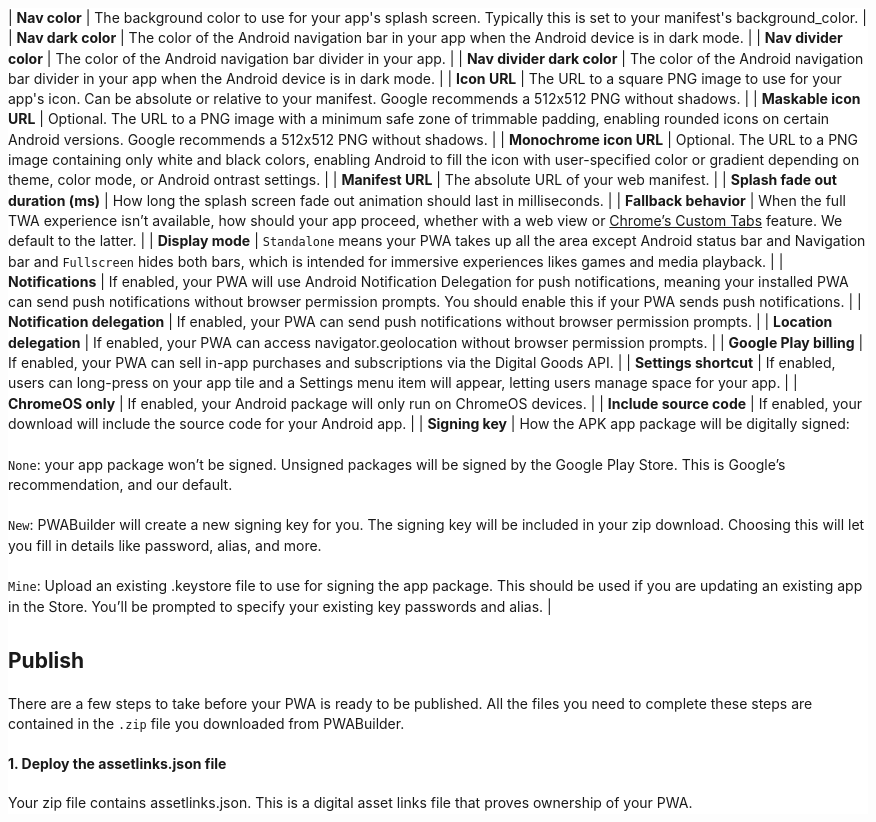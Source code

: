 | **Nav color** | The background color to use for your app's splash screen. Typically this is set to your manifest's background_color.                                                                                                                              |
| **Nav dark color** | The color of the Android navigation bar in your app when the Android device is in dark mode.                                                                                                                                                 |
| **Nav divider color** | The color of the Android navigation bar divider in your app.                                                                                                                                                                              |
| **Nav divider dark color** | The color of the Android navigation bar divider in your app when the Android device is in dark mode.                                                                                                                                 |
| **Icon URL** | The URL to a square PNG image to use for your app's icon. Can be absolute or relative to your manifest. Google recommends a 512x512 PNG without shadows.                                                                                           |
| **Maskable icon URL** | Optional. The URL to a PNG image with a minimum safe zone of trimmable padding, enabling rounded icons on certain Android versions. Google recommends a 512x512 PNG without shadows.                                                      |
| **Monochrome icon URL** | Optional. The URL to a PNG image containing only white and black colors, enabling Android to fill the icon with user-specified color or gradient depending on theme, color mode, or Android ontrast settings.                           |
| **Manifest URL** | The absolute URL of your web manifest.                                                                                                                                                                                                         |
| **Splash fade out duration (ms)** | How long the splash screen fade out animation should last in milliseconds.                                                                                                                                                    |
| **Fallback behavior** |  When the full TWA experience isn’t available, how should your app proceed, whether with a web view or [Chrome’s Custom Tabs](https://developer.chrome.com/docs/android/custom-tabs/) feature. We default to the latter.                  |
| **Display mode** | `Standalone` means your PWA takes up all the area except Android status bar and Navigation bar and `Fullscreen` hides both bars, which is intended for immersive experiences likes games and media playback.                                                                                                                                                                                                                                      |
| **Notifications** | If enabled, your PWA will use Android Notification Delegation for push notifications, meaning your installed PWA can send push notifications without browser permission prompts. You should enable this if your PWA sends push notifications. |
| **Notification delegation** | If enabled, your PWA can send push notifications without browser permission prompts.                                                                                                                                                |
| **Location delegation** | If enabled, your PWA can access navigator.geolocation without browser permission prompts.                                                                                                                                               |
| **Google Play billing** | If enabled, your PWA can sell in-app purchases and subscriptions via the Digital Goods API.                                                                                                                                             |
| **Settings shortcut** | If enabled, users can long-press on your app tile and a Settings menu item will appear, letting users manage space for your app.                                                                                                          |
| **ChromeOS only** | If enabled, your Android package will only run on ChromeOS devices.                                                                                                                                                                           |
| **Include source code** | If enabled, your download will include the source code for your Android app.                                                                                                                                                            |
| **Signing key** | How the APK app package will be digitally signed: <br><br> `None`: your app package won’t be signed. Unsigned packages will be signed by the Google Play Store. This is Google’s recommendation, and our default. <br><br> `New`: PWABuilder will create a new signing key for you. The signing key will be included in your zip download. Choosing this will let you fill in details like password, alias, and more. <br><br> `Mine`: Upload an existing .keystore file to use for signing the app package. This should be used if you are updating an existing app in the Store. You’ll be prompted to specify your existing key passwords and alias. |
  
## Publish

There are a few steps to take before your PWA is ready to be published. All the files you need to complete these steps are contained in the `.zip` file you downloaded from PWABuilder.

#### 1. Deploy the assetlinks.json file
Your zip file contains assetlinks.json. This is a digital asset links file that proves ownership of your PWA. 
